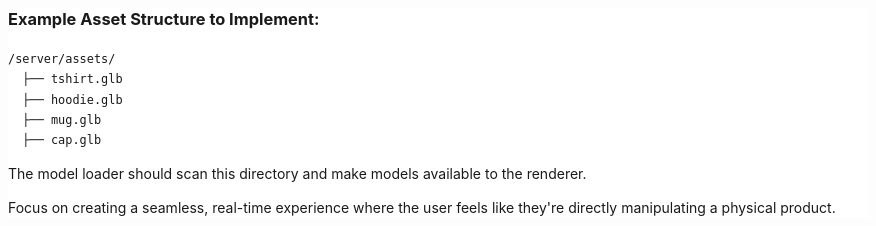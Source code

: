 ### Example Asset Structure to Implement:
```
/server/assets/
  ├── tshirt.glb
  ├── hoodie.glb
  ├── mug.glb
  ├── cap.glb
```

The model loader should scan this directory and make models available to the renderer.

Focus on creating a seamless, real-time experience where the user feels like they're directly manipulating a physical product.